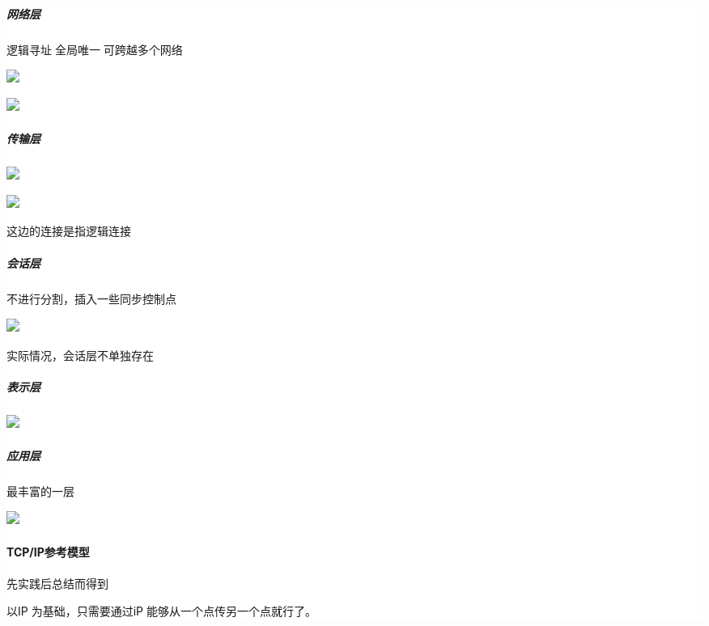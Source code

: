

##### 网络层   

逻辑寻址  全局唯一   可跨越多个网络

![](https://ww4.sinaimg.cn/large/006tNc79gy1flalkbj5n6j30iy0dgwfa.jpg)





![](https://ww1.sinaimg.cn/large/006tNc79gy1flaln2x87fj30iq0dsq3m.jpg)





##### 传输层



![](https://ww1.sinaimg.cn/large/006tNc79gy1flalq7sug7j30ic0c9js0.jpg)



![](https://ww3.sinaimg.cn/large/006tNc79gy1flaml0iif1j30iv0dwaap.jpg)



这边的连接是指逻辑连接

##### 会话层

不进行分割，插入一些同步控制点

![](https://ww1.sinaimg.cn/large/006tNc79gy1flammu8xtej30j30dq3z7.jpg)

实际情况，会话层不单独存在



##### 表示层

![](https://ww1.sinaimg.cn/large/006tNc79gy1flampq8i5zj30ip0dl0tf.jpg)





##### 应用层  

最丰富的一层

![](https://ww2.sinaimg.cn/large/006tNc79gy1flamwh2jsfj30hw0dvwf5.jpg)





#### TCP/IP参考模型   

先实践后总结而得到

以IP 为基础，只需要通过iP 能够从一个点传另一个点就行了。
